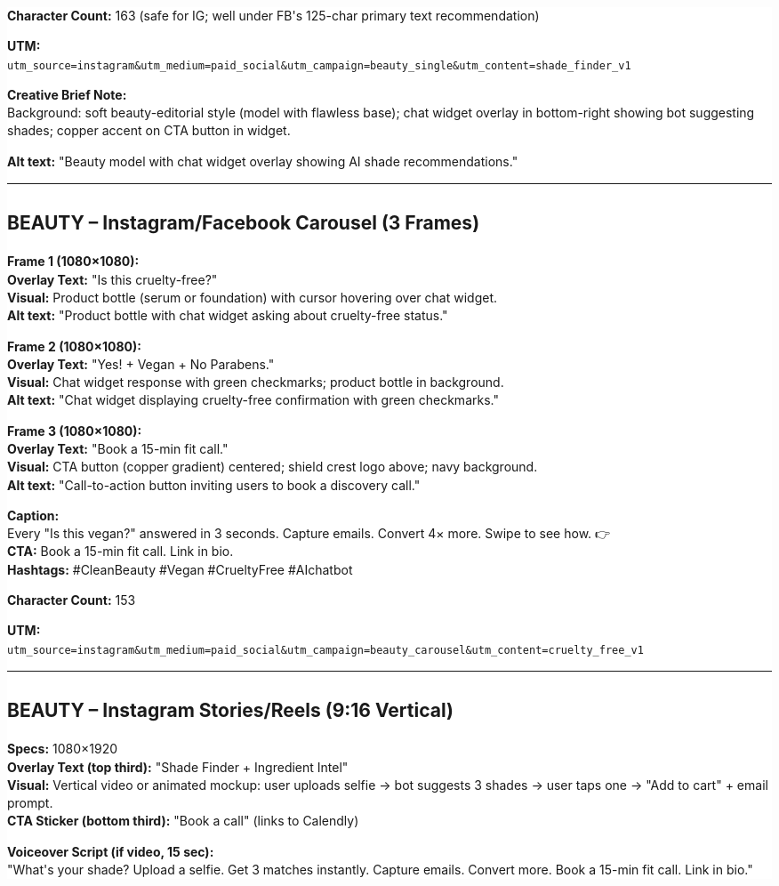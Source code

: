 **Character Count:** 163 (safe for IG; well under FB's 125-char primary text recommendation)

**UTM:**  
`utm_source=instagram&utm_medium=paid_social&utm_campaign=beauty_single&utm_content=shade_finder_v1`

**Creative Brief Note:**  
Background: soft beauty-editorial style (model with flawless base); chat widget overlay in bottom-right showing bot suggesting shades; copper accent on CTA button in widget.

**Alt text:** "Beauty model with chat widget overlay showing AI shade recommendations."

---

## BEAUTY – Instagram/Facebook Carousel (3 Frames)

**Frame 1 (1080×1080):**  
**Overlay Text:** "Is this cruelty-free?"  
**Visual:** Product bottle (serum or foundation) with cursor hovering over chat widget.  
**Alt text:** "Product bottle with chat widget asking about cruelty-free status."

**Frame 2 (1080×1080):**  
**Overlay Text:** "Yes! + Vegan + No Parabens."  
**Visual:** Chat widget response with green checkmarks; product bottle in background.  
**Alt text:** "Chat widget displaying cruelty-free confirmation with green checkmarks."

**Frame 3 (1080×1080):**  
**Overlay Text:** "Book a 15-min fit call."  
**Visual:** CTA button (copper gradient) centered; shield crest logo above; navy background.  
**Alt text:** "Call-to-action button inviting users to book a discovery call."

**Caption:**  
Every "Is this vegan?" answered in 3 seconds. Capture emails. Convert 4× more. Swipe to see how. 👉  
**CTA:** Book a 15-min fit call. Link in bio.  
**Hashtags:** #CleanBeauty #Vegan #CrueltyFree #AIchatbot

**Character Count:** 153

**UTM:**  
`utm_source=instagram&utm_medium=paid_social&utm_campaign=beauty_carousel&utm_content=cruelty_free_v1`

---

## BEAUTY – Instagram Stories/Reels (9:16 Vertical)

**Specs:** 1080×1920  
**Overlay Text (top third):** "Shade Finder + Ingredient Intel"  
**Visual:** Vertical video or animated mockup: user uploads selfie → bot suggests 3 shades → user taps one → "Add to cart" + email prompt.  
**CTA Sticker (bottom third):** "Book a call" (links to Calendly)

**Voiceover Script (if video, 15 sec):**  
"What's your shade? Upload a selfie. Get 3 matches instantly. Capture emails. Convert more. Book a 15-min fit call. Link in bio."
